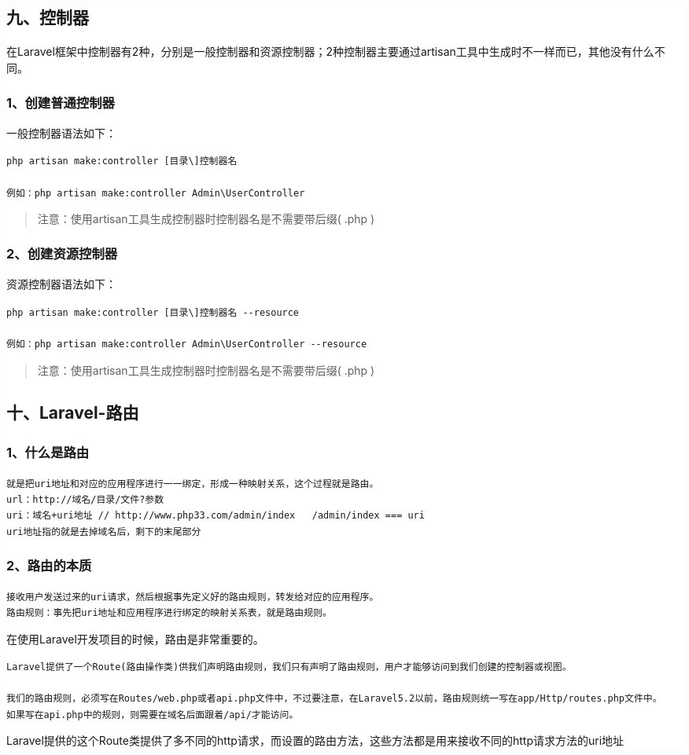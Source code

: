 ## 九、控制器

在Laravel框架中控制器有2种，分别是一般控制器和资源控制器；2种控制器主要通过artisan工具中生成时不一样而已，其他没有什么不同。

### 1、创建普通控制器

一般控制器语法如下：

```
php artisan make:controller [目录\]控制器名

例如：php artisan make:controller Admin\UserController
```

> 注意：使用artisan工具生成控制器时控制器名是不需要带后缀( .php )

### 2、创建资源控制器

资源控制器语法如下：

```
php artisan make:controller [目录\]控制器名 --resource

例如：php artisan make:controller Admin\UserController --resource
```

> 注意：使用artisan工具生成控制器时控制器名是不需要带后缀( .php )

## 十、Laravel-路由

### 1、什么是路由

```
就是把uri地址和对应的应用程序进行一一绑定，形成一种映射关系，这个过程就是路由。
url：http://域名/目录/文件?参数
uri：域名+uri地址 // http://www.php33.com/admin/index   /admin/index === uri
uri地址指的就是去掉域名后，剩下的末尾部分
```

### 2、路由的本质

```
接收用户发送过来的uri请求，然后根据事先定义好的路由规则，转发给对应的应用程序。
路由规则：事先把uri地址和应用程序进行绑定的映射关系表，就是路由规则。
```

在使用Laravel开发项目的时候，路由是非常重要的。

```
Laravel提供了一个Route(路由操作类)供我们声明路由规则，我们只有声明了路由规则，用户才能够访问到我们创建的控制器或视图。

我们的路由规则，必须写在Routes/web.php或者api.php文件中，不过要注意，在Laravel5.2以前，路由规则统一写在app/Http/routes.php文件中。
如果写在api.php中的规则，则需要在域名后面跟着/api/才能访问。
```

Laravel提供的这个Route类提供了多不同的http请求，而设置的路由方法，这些方法都是用来接收不同的http请求方法的uri地址
